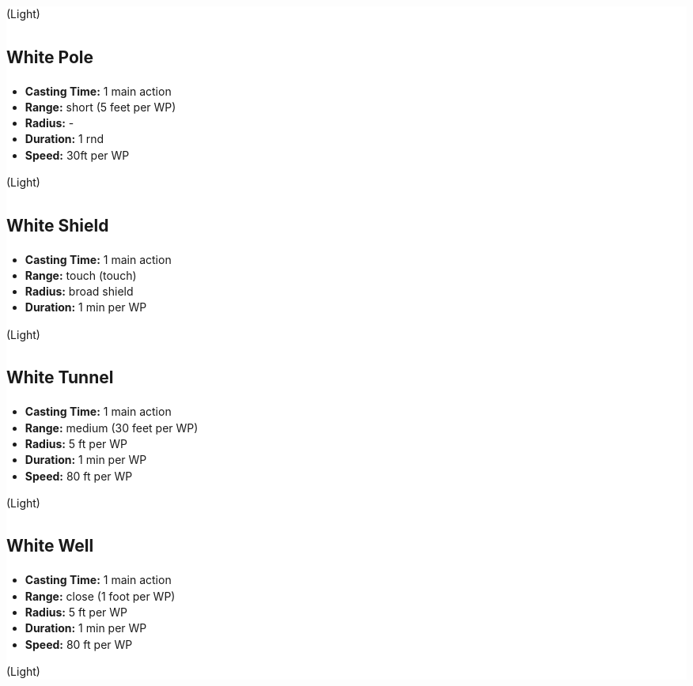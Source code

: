 (Light)


## White Pole

* **Casting Time:** 1 main action
* **Range:** short (5 feet per WP)
* **Radius:** -
* **Duration:** 1 rnd
* **Speed:** 30ft per WP

(Light)


## White Shield

* **Casting Time:** 1 main action
* **Range:** touch (touch)
* **Radius:** broad shield
* **Duration:** 1 min per WP

(Light)


## White Tunnel

* **Casting Time:** 1 main action
* **Range:** medium (30 feet per WP)
* **Radius:** 5 ft per WP
* **Duration:** 1 min per WP
* **Speed:** 80 ft per WP

(Light)


## White Well

* **Casting Time:** 1 main action
* **Range:** close (1 foot per WP)
* **Radius:** 5 ft per WP
* **Duration:** 1 min per WP
* **Speed:** 80 ft per WP

(Light)

